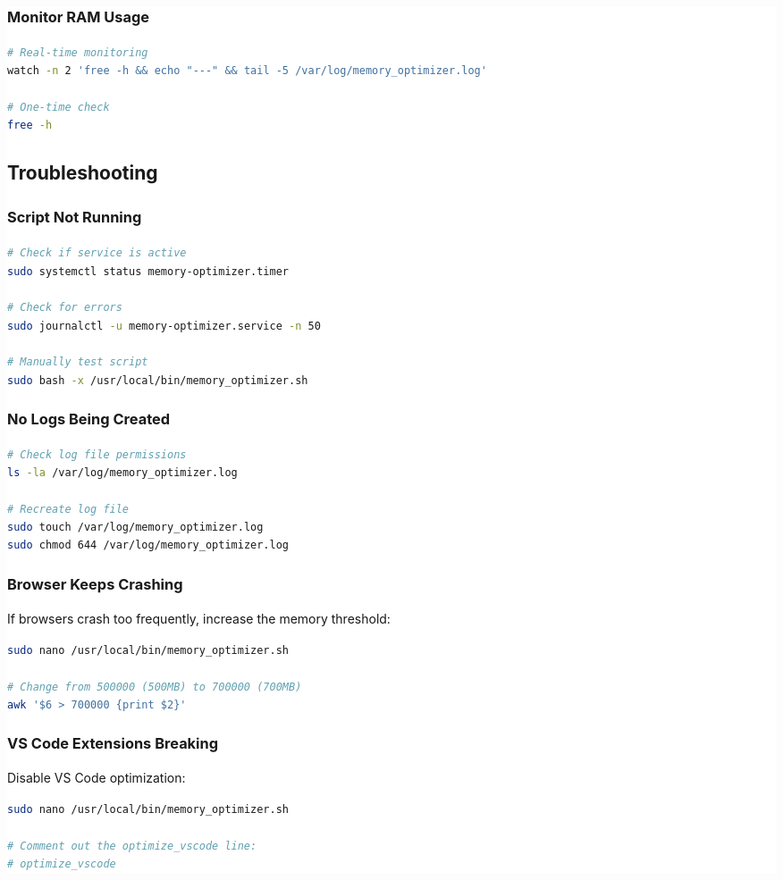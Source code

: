 ### Monitor RAM Usage

```bash
# Real-time monitoring
watch -n 2 'free -h && echo "---" && tail -5 /var/log/memory_optimizer.log'

# One-time check
free -h
```

## Troubleshooting

### Script Not Running

```bash
# Check if service is active
sudo systemctl status memory-optimizer.timer

# Check for errors
sudo journalctl -u memory-optimizer.service -n 50

# Manually test script
sudo bash -x /usr/local/bin/memory_optimizer.sh
```

### No Logs Being Created

```bash
# Check log file permissions
ls -la /var/log/memory_optimizer.log

# Recreate log file
sudo touch /var/log/memory_optimizer.log
sudo chmod 644 /var/log/memory_optimizer.log
```

### Browser Keeps Crashing

If browsers crash too frequently, increase the memory threshold:

```bash
sudo nano /usr/local/bin/memory_optimizer.sh

# Change from 500000 (500MB) to 700000 (700MB)
awk '$6 > 700000 {print $2}'
```

### VS Code Extensions Breaking

Disable VS Code optimization:

```bash
sudo nano /usr/local/bin/memory_optimizer.sh

# Comment out the optimize_vscode line:
# optimize_vscode
```
